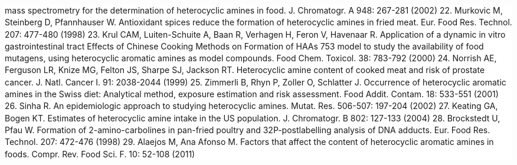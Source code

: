 mass spectrometry for the determination of heterocyclic amines in food. J. Chromatogr. A 948: 267-281 (2002) 22. Murkovic M, Steinberg D, Pfannhauser W. Antioxidant spices reduce the formation of heterocyclic amines in fried meat. Eur. Food Res. Technol. 207: 477-480 (1998) 23. Krul CAM, Luiten-Schuite A, Baan R, Verhagen H, Feron V, Havenaar R. Application of a dynamic in vitro gastrointestinal tract Effects of Chinese Cooking Methods on Formation of HAAs 753 model to study the availability of food mutagens, using heterocyclic aromatic amines as model compounds. Food Chem. Toxicol. 38: 783-792 (2000) 24. Norrish AE, Ferguson LR, Knize MG, Felton JS, Sharpe SJ, Jackson RT. Heterocyclic amine content of cooked meat and risk of prostate cancer. J. Natl. Cancer I. 91: 2038-2044 (1999) 25. Zimmerli B, Rhyn P, Zoller O, Schlatter J. Occurrence of heterocyclic aromatic amines in the Swiss diet: Analytical method, exposure estimation and risk assessment. Food Addit. Contam. 18: 533-551 (2001) 26. Sinha R. An epidemiologic approach to studying heterocyclic amines. Mutat. Res. 506-507: 197-204 (2002) 27. Keating GA, Bogen KT. Estimates of heterocyclic amine intake in the US population. J. Chromatogr. B 802: 127-133 (2004) 28. Brockstedt U, Pfau W. Formation of 2-amino-carbolines in pan-fried poultry and 32P-postlabelling analysis of DNA adducts. Eur. Food Res. Technol. 207: 472-476 (1998) 29. Alaejos M, Ana Afonso M. Factors that affect the content of heterocyclic aromatic amines in foods. Compr. Rev. Food Sci. F. 10: 52-108 (2011) 
